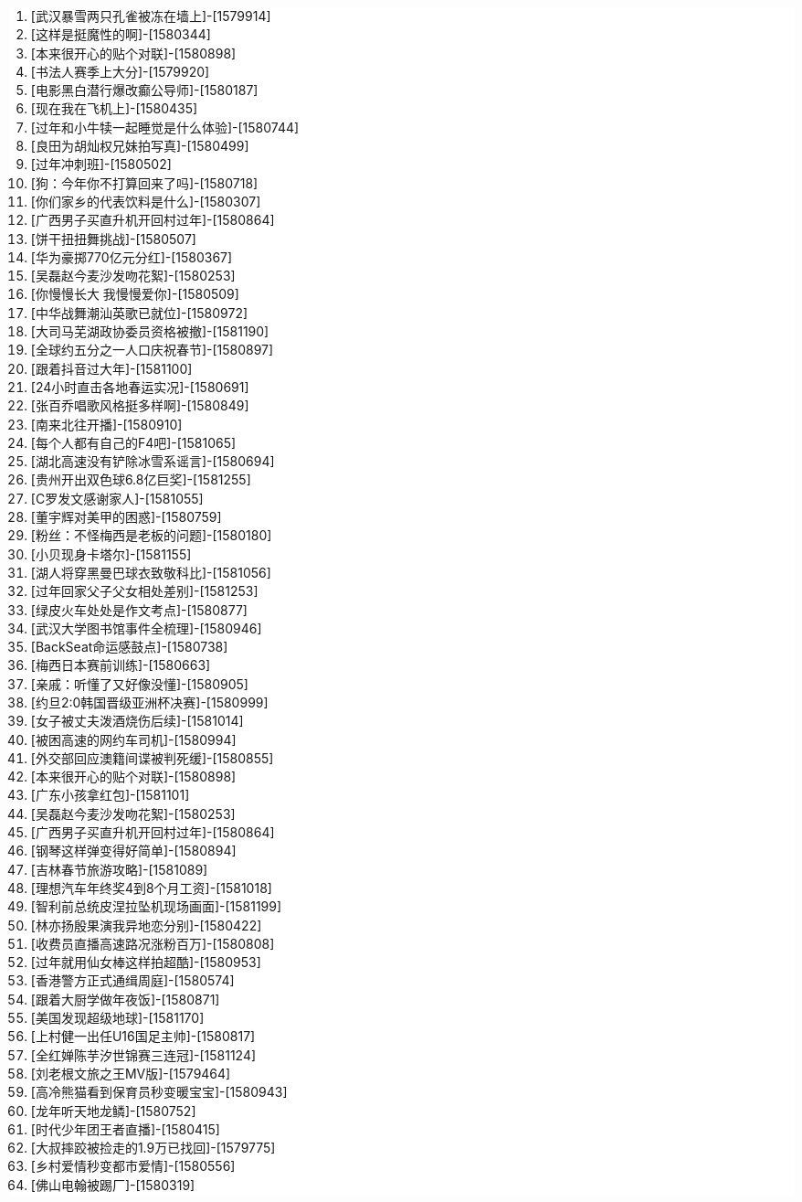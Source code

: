 1. [武汉暴雪两只孔雀被冻在墙上]-[1579914]
1. [这样是挺魔性的啊]-[1580344]
1. [本来很开心的贴个对联]-[1580898]
1. [书法人赛季上大分]-[1579920]
1. [电影黑白潜行爆改癫公导师]-[1580187]
1. [现在我在飞机上]-[1580435]
1. [过年和小牛犊一起睡觉是什么体验]-[1580744]
1. [良田为胡灿权兄妹拍写真]-[1580499]
1. [过年冲刺班]-[1580502]
1. [狗：今年你不打算回来了吗]-[1580718]
1. [你们家乡的代表饮料是什么]-[1580307]
1. [广西男子买直升机开回村过年]-[1580864]
1. [饼干扭扭舞挑战]-[1580507]
1. [华为豪掷770亿元分红]-[1580367]
1. [吴磊赵今麦沙发吻花絮]-[1580253]
1. [你慢慢长大 我慢慢爱你]-[1580509]
1. [中华战舞潮汕英歌已就位]-[1580972]
1. [大司马芜湖政协委员资格被撤]-[1581190]
1. [全球约五分之一人口庆祝春节]-[1580897]
1. [跟着抖音过大年]-[1581100]
1. [24小时直击各地春运实况]-[1580691]
1. [张百乔唱歌风格挺多样啊]-[1580849]
1. [南来北往开播]-[1580910]
1. [每个人都有自己的F4吧]-[1581065]
1. [湖北高速没有铲除冰雪系谣言]-[1580694]
1. [贵州开出双色球6.8亿巨奖]-[1581255]
1. [C罗发文感谢家人]-[1581055]
1. [董宇辉对美甲的困惑]-[1580759]
1. [粉丝：不怪梅西是老板的问题]-[1580180]
1. [小贝现身卡塔尔]-[1581155]
1. [湖人将穿黑曼巴球衣致敬科比]-[1581056]
1. [过年回家父子父女相处差别]-[1581253]
1. [绿皮火车处处是作文考点]-[1580877]
1. [武汉大学图书馆事件全梳理]-[1580946]
1. [BackSeat命运感鼓点]-[1580738]
1. [梅西日本赛前训练]-[1580663]
1. [亲戚：听懂了又好像没懂]-[1580905]
1. [约旦2:0韩国晋级亚洲杯决赛]-[1580999]
1. [女子被丈夫泼酒烧伤后续]-[1581014]
1. [被困高速的网约车司机]-[1580994]
1. [外交部回应澳籍间谍被判死缓]-[1580855]
1. [本来很开心的贴个对联]-[1580898]
1. [广东小孩拿红包]-[1581101]
1. [吴磊赵今麦沙发吻花絮]-[1580253]
1. [广西男子买直升机开回村过年]-[1580864]
1. [钢琴这样弹变得好简单]-[1580894]
1. [吉林春节旅游攻略]-[1581089]
1. [理想汽车年终奖4到8个月工资]-[1581018]
1. [智利前总统皮涅拉坠机现场画面]-[1581199]
1. [林亦扬殷果演我异地恋分别]-[1580422]
1. [收费员直播高速路况涨粉百万]-[1580808]
1. [过年就用仙女棒这样拍超酷]-[1580953]
1. [香港警方正式通缉周庭]-[1580574]
1. [跟着大厨学做年夜饭]-[1580871]
1. [美国发现超级地球]-[1581170]
1. [上村健一出任U16国足主帅]-[1580817]
1. [全红婵陈芋汐世锦赛三连冠]-[1581124]
1. [刘老根文旅之王MV版]-[1579464]
1. [高冷熊猫看到保育员秒变暖宝宝]-[1580943]
1. [龙年听天地龙鳞]-[1580752]
1. [时代少年团王者直播]-[1580415]
1. [大叔摔跤被捡走的1.9万已找回]-[1579775]
1. [乡村爱情秒变都市爱情]-[1580556]
1. [佛山电翰被踢厂]-[1580319]